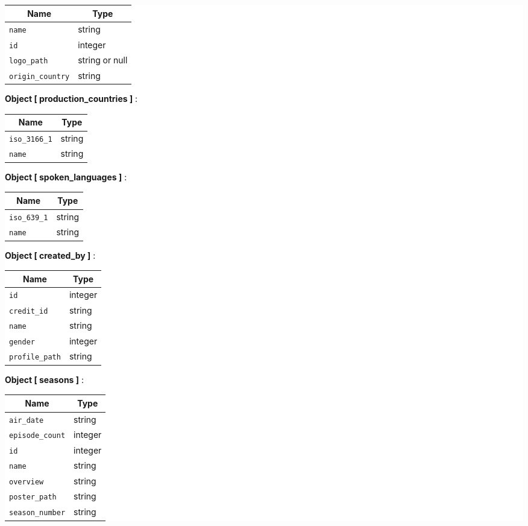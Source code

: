 | Name             | Type           |
| ---------------- | -------------- |
| `name`           | string         |
| `id`             | integer        |
| `logo_path`      | string or null |
| `origin_country` | string         |

**Object [ production_countries ]** :

| Name         | Type   |
| ------------ | ------ |
| `iso_3166_1` | string |
| `name`       | string |

**Object [ spoken_languages ]** :

| Name        | Type   |
| ----------- | ------ |
| `iso_639_1` | string |
| `name`      | string |

**Object [ created_by ]** :

| Name           | Type    |
| -------------- | ------- |
| `id`           | integer |
| `credit_id`    | string  |
| `name`         | string  |
| `gender`       | integer |
| `profile_path` | string  |

**Object [ seasons ]** :

| Name            | Type    |
| --------------- | ------- |
| `air_date`      | string  |
| `episode_count` | integer |
| `id`            | integer |
| `name`          | string  |
| `overview`      | string  |
| `poster_path`   | string  |
| `season_number` | string  |
